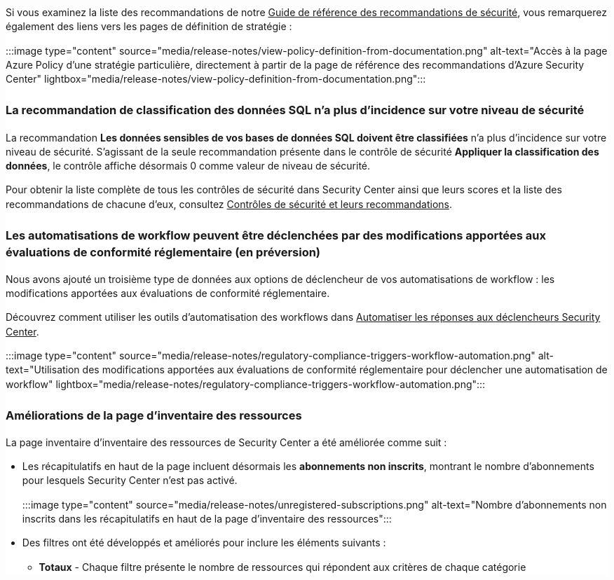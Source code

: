 Si vous examinez la liste des recommandations de notre [Guide de référence des recommandations de sécurité](recommendations-reference.md), vous remarquerez également des liens vers les pages de définition de stratégie :

:::image type="content" source="media/release-notes/view-policy-definition-from-documentation.png" alt-text="Accès à la page Azure Policy d’une stratégie particulière, directement à partir de la page de référence des recommandations d’Azure Security Center" lightbox="media/release-notes/view-policy-definition-from-documentation.png":::


### <a name="sql-data-classification-recommendation-no-longer-affects-your-secure-score"></a>La recommandation de classification des données SQL n’a plus d’incidence sur votre niveau de sécurité
La recommandation **Les données sensibles de vos bases de données SQL doivent être classifiées** n’a plus d’incidence sur votre niveau de sécurité. S’agissant de la seule recommandation présente dans le contrôle de sécurité **Appliquer la classification des données**, le contrôle affiche désormais 0 comme valeur de niveau de sécurité.

Pour obtenir la liste complète de tous les contrôles de sécurité dans Security Center ainsi que leurs scores et la liste des recommandations de chacune d’eux, consultez [Contrôles de sécurité et leurs recommandations](secure-score-security-controls.md#security-controls-and-their-recommendations).

### <a name="workflow-automations-can-be-triggered-by-changes-to-regulatory-compliance-assessments-in-preview"></a>Les automatisations de workflow peuvent être déclenchées par des modifications apportées aux évaluations de conformité réglementaire (en préversion)
Nous avons ajouté un troisième type de données aux options de déclencheur de vos automatisations de workflow : les modifications apportées aux évaluations de conformité réglementaire.

Découvrez comment utiliser les outils d’automatisation des workflows dans [Automatiser les réponses aux déclencheurs Security Center](workflow-automation.md).

:::image type="content" source="media/release-notes/regulatory-compliance-triggers-workflow-automation.png" alt-text="Utilisation des modifications apportées aux évaluations de conformité réglementaire pour déclencher une automatisation de workflow" lightbox="media/release-notes/regulatory-compliance-triggers-workflow-automation.png":::


### <a name="asset-inventory-page-enhancements"></a>Améliorations de la page d’inventaire des ressources
La page inventaire d’inventaire des ressources de Security Center a été améliorée comme suit :

- Les récapitulatifs en haut de la page incluent désormais les **abonnements non inscrits**, montrant le nombre d’abonnements pour lesquels Security Center n’est pas activé.

    :::image type="content" source="media/release-notes/unregistered-subscriptions.png" alt-text="Nombre d’abonnements non inscrits dans les récapitulatifs en haut de la page d’inventaire des ressources":::

- Des filtres ont été développés et améliorés pour inclure les éléments suivants :
    - **Totaux** - Chaque filtre présente le nombre de ressources qui répondent aux critères de chaque catégorie
